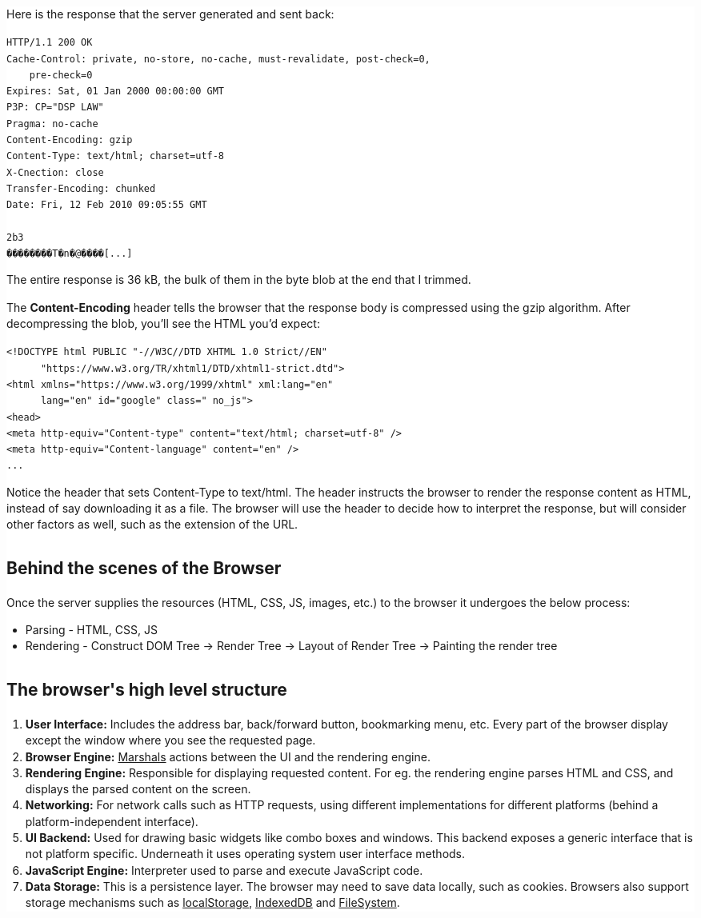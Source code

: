 Here is the response that the server generated and sent back:

```text
HTTP/1.1 200 OK
Cache-Control: private, no-store, no-cache, must-revalidate, post-check=0,
    pre-check=0
Expires: Sat, 01 Jan 2000 00:00:00 GMT
P3P: CP="DSP LAW"
Pragma: no-cache
Content-Encoding: gzip
Content-Type: text/html; charset=utf-8
X-Cnection: close
Transfer-Encoding: chunked
Date: Fri, 12 Feb 2010 09:05:55 GMT

2b3
��������T�n�@����[...]
```

The entire response is 36 kB, the bulk of them in the byte blob at the end that I trimmed.

The **Content-Encoding** header tells the browser that the response body is compressed using the gzip algorithm. After decompressing the blob, you’ll see the HTML you’d expect:

```markup
<!DOCTYPE html PUBLIC "-//W3C//DTD XHTML 1.0 Strict//EN"
      "https://www.w3.org/TR/xhtml1/DTD/xhtml1-strict.dtd">
<html xmlns="https://www.w3.org/1999/xhtml" xml:lang="en"
      lang="en" id="google" class=" no_js">
<head>
<meta http-equiv="Content-type" content="text/html; charset=utf-8" />
<meta http-equiv="Content-language" content="en" />
...
```

Notice the header that sets Content-Type to text/html. The header instructs the browser to render the response content as HTML, instead of say downloading it as a file. The browser will use the header to decide how to interpret the response, but will consider other factors as well, such as the extension of the URL.

## Behind the scenes of the Browser

Once the server supplies the resources \(HTML, CSS, JS, images, etc.\) to the browser it undergoes the below process:

* Parsing - HTML, CSS, JS
* Rendering - Construct DOM Tree → Render Tree → Layout of Render Tree → Painting the render tree

## The browser's high level structure

1. **User Interface:** Includes the address bar, back/forward button, bookmarking menu, etc. Every part of the browser display except the window where you see the requested page.
2. **Browser Engine:** [Marshals](https://stackoverflow.com/a/5600887/1672655) actions between the UI and the rendering engine.
3. **Rendering Engine:** Responsible for displaying requested content. For eg. the rendering engine parses HTML and CSS, and displays the parsed content on the screen.
4. **Networking:** For network calls such as HTTP requests, using different implementations for different platforms \(behind a platform-independent interface\).
5. **UI Backend:** Used for drawing basic widgets like combo boxes and windows. This backend exposes a generic interface that is not platform specific. Underneath it uses operating system user interface methods.
6. **JavaScript Engine:** Interpreter used to parse and execute JavaScript code.
7. **Data Storage:** This is a persistence layer. The browser may need to save data locally, such as cookies. Browsers also support storage mechanisms such as [localStorage](https://developer.mozilla.org/en-US/docs/Web/API/Window/localStorage), [IndexedDB](https://developer.mozilla.org/en-US/docs/Web/API/IndexedDB_API/Using_IndexedDB) and [FileSystem](https://developer.chrome.com/apps/fileSystem).